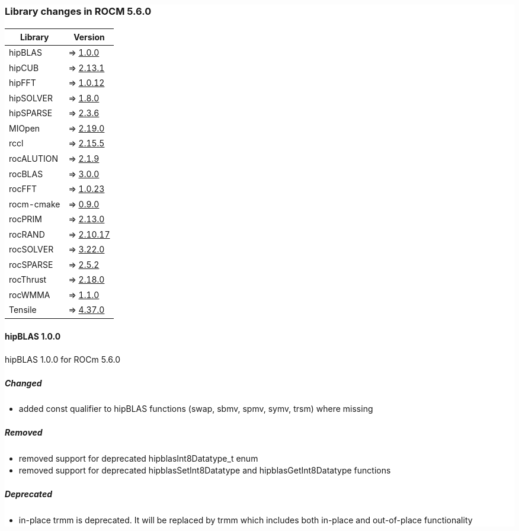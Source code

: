 ### Library changes in ROCM 5.6.0

| Library | Version |
|---------|---------|
| hipBLAS |  ⇒ [1.0.0](https://github.com/ROCmSoftwarePlatform/hipBLAS/releases/tag/rocm-5.6.0) |
| hipCUB |  ⇒ [2.13.1](https://github.com/ROCmSoftwarePlatform/hipCUB/releases/tag/rocm-5.6.0) |
| hipFFT |  ⇒ [1.0.12](https://github.com/ROCmSoftwarePlatform/hipFFT/releases/tag/rocm-5.6.0) |
| hipSOLVER |  ⇒ [1.8.0](https://github.com/ROCmSoftwarePlatform/hipSOLVER/releases/tag/rocm-5.6.0) |
| hipSPARSE |  ⇒ [2.3.6](https://github.com/ROCmSoftwarePlatform/hipSPARSE/releases/tag/rocm-5.6.0) |
| MIOpen |  ⇒ [2.19.0](https://github.com/ROCmSoftwarePlatform/MIOpen/releases/tag/rocm-5.6.0) |
| rccl |  ⇒ [2.15.5](https://github.com/ROCmSoftwarePlatform/rccl/releases/tag/rocm-5.6.0) |
| rocALUTION |  ⇒ [2.1.9](https://github.com/ROCmSoftwarePlatform/rocALUTION/releases/tag/rocm-5.6.0) |
| rocBLAS |  ⇒ [3.0.0](https://github.com/ROCmSoftwarePlatform/rocBLAS/releases/tag/rocm-5.6.0) |
| rocFFT |  ⇒ [1.0.23](https://github.com/ROCmSoftwarePlatform/rocFFT/releases/tag/rocm-5.6.0) |
| rocm-cmake |  ⇒ [0.9.0](https://github.com/RadeonOpenCompute/rocm-cmake/releases/tag/rocm-5.6.0) |
| rocPRIM |  ⇒ [2.13.0](https://github.com/ROCmSoftwarePlatform/rocPRIM/releases/tag/rocm-5.6.0) |
| rocRAND |  ⇒ [2.10.17](https://github.com/ROCmSoftwarePlatform/rocRAND/releases/tag/rocm-5.6.0) |
| rocSOLVER |  ⇒ [3.22.0](https://github.com/ROCmSoftwarePlatform/rocSOLVER/releases/tag/rocm-5.6.0) |
| rocSPARSE |  ⇒ [2.5.2](https://github.com/ROCmSoftwarePlatform/rocSPARSE/releases/tag/rocm-5.6.0) |
| rocThrust |  ⇒ [2.18.0](https://github.com/ROCmSoftwarePlatform/rocThrust/releases/tag/rocm-5.6.0) |
| rocWMMA |  ⇒ [1.1.0](https://github.com/ROCmSoftwarePlatform/rocWMMA/releases/tag/rocm-5.6.0) |
| Tensile |  ⇒ [4.37.0](https://github.com/ROCmSoftwarePlatform/Tensile/releases/tag/rocm-5.6.0) |

#### hipBLAS 1.0.0

hipBLAS 1.0.0 for ROCm 5.6.0

##### Changed

* added const qualifier to hipBLAS functions (swap, sbmv, spmv, symv, trsm) where missing

##### Removed

* removed support for deprecated hipblasInt8Datatype_t enum
* removed support for deprecated hipblasSetInt8Datatype and hipblasGetInt8Datatype functions

##### Deprecated

* in-place trmm is deprecated. It will be replaced by trmm which includes both in-place and
  out-of-place functionality
